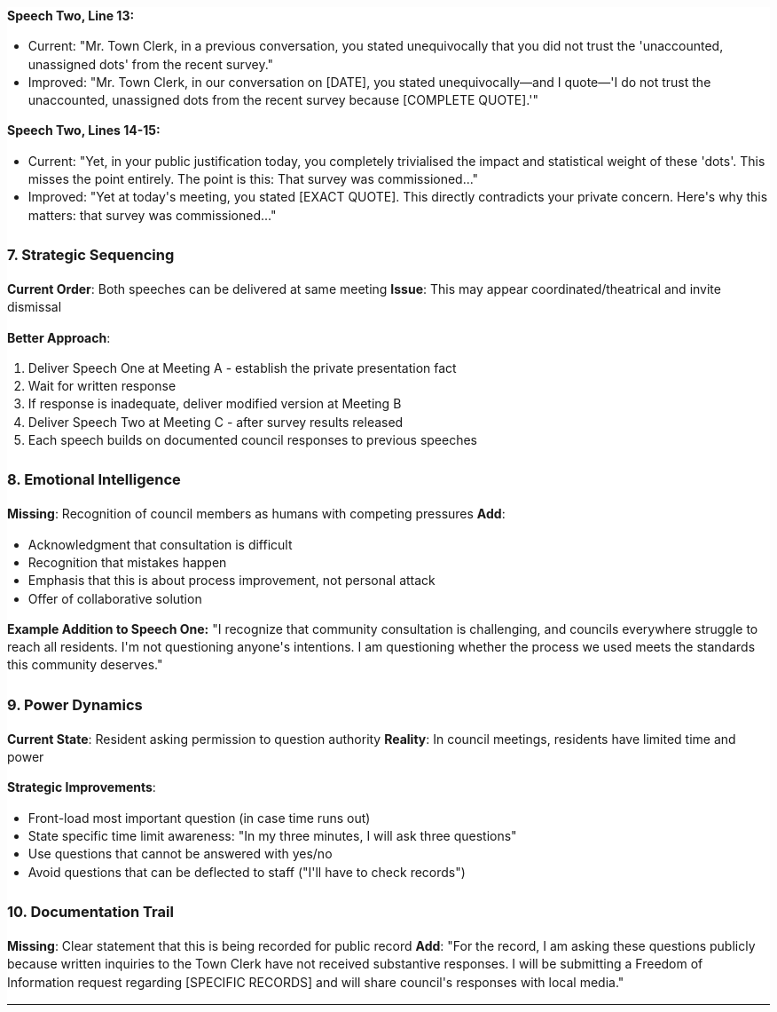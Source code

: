 **Speech Two, Line 13:**
- Current: "Mr. Town Clerk, in a previous conversation, you stated unequivocally that you did not trust the 'unaccounted, unassigned dots' from the recent survey."
- Improved: "Mr. Town Clerk, in our conversation on [DATE], you stated unequivocally—and I quote—'I do not trust the unaccounted, unassigned dots from the recent survey because [COMPLETE QUOTE].'"

**Speech Two, Lines 14-15:**
- Current: "Yet, in your public justification today, you completely trivialised the impact and statistical weight of these 'dots'. This misses the point entirely. The point is this: That survey was commissioned..."
- Improved: "Yet at today's meeting, you stated [EXACT QUOTE]. This directly contradicts your private concern. Here's why this matters: that survey was commissioned..."

### 7. Strategic Sequencing

**Current Order**: Both speeches can be delivered at same meeting
**Issue**: This may appear coordinated/theatrical and invite dismissal

**Better Approach**:
1. Deliver Speech One at Meeting A - establish the private presentation fact
2. Wait for written response
3. If response is inadequate, deliver modified version at Meeting B
4. Deliver Speech Two at Meeting C - after survey results released
5. Each speech builds on documented council responses to previous speeches

### 8. Emotional Intelligence

**Missing**: Recognition of council members as humans with competing pressures
**Add**:
- Acknowledgment that consultation is difficult
- Recognition that mistakes happen
- Emphasis that this is about process improvement, not personal attack
- Offer of collaborative solution

**Example Addition to Speech One:**
"I recognize that community consultation is challenging, and councils everywhere struggle to reach all residents. I'm not questioning anyone's intentions. I am questioning whether the process we used meets the standards this community deserves."

### 9. Power Dynamics

**Current State**: Resident asking permission to question authority
**Reality**: In council meetings, residents have limited time and power

**Strategic Improvements**:
- Front-load most important question (in case time runs out)
- State specific time limit awareness: "In my three minutes, I will ask three questions"
- Use questions that cannot be answered with yes/no
- Avoid questions that can be deflected to staff ("I'll have to check records")

### 10. Documentation Trail

**Missing**: Clear statement that this is being recorded for public record
**Add**:
"For the record, I am asking these questions publicly because written inquiries to the Town Clerk have not received substantive responses. I will be submitting a Freedom of Information request regarding [SPECIFIC RECORDS] and will share council's responses with local media."

---